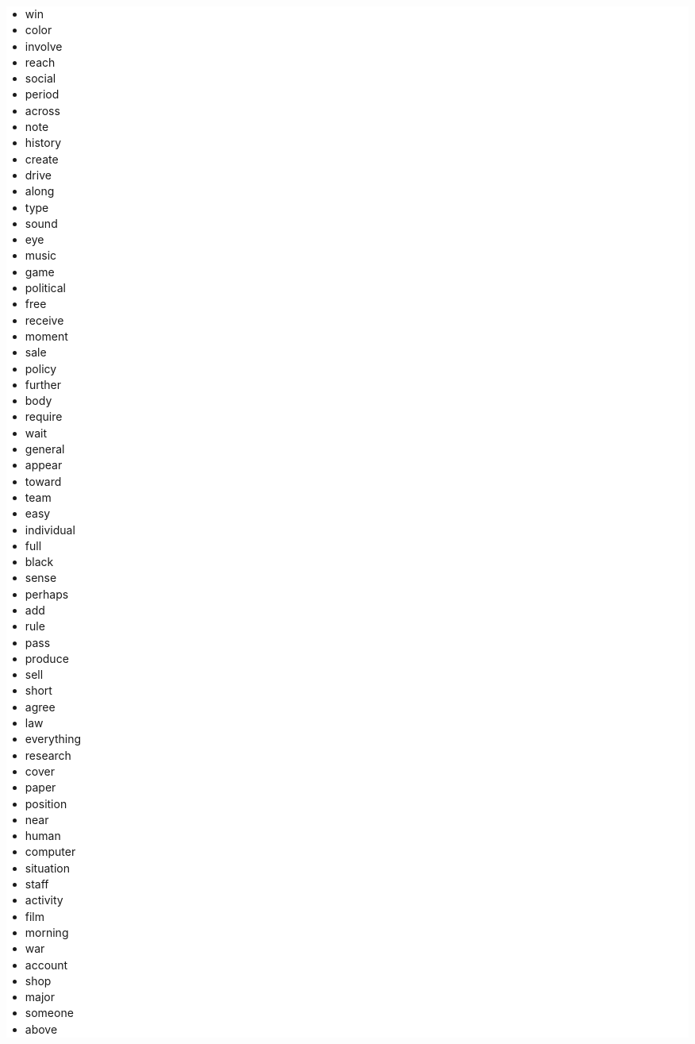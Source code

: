 - win
- color
- involve
- reach
- social
- period
- across
- note
- history
- create
- drive
- along
- type
- sound
- eye
- music
- game
- political
- free
- receive
- moment
- sale
- policy
- further
- body
- require
- wait
- general
- appear
- toward
- team
- easy
- individual
- full
- black
- sense
- perhaps
- add
- rule
- pass
- produce
- sell
- short
- agree
- law
- everything
- research
- cover
- paper
- position
- near
- human
- computer
- situation
- staff
- activity
- film
- morning
- war
- account
- shop
- major
- someone
- above